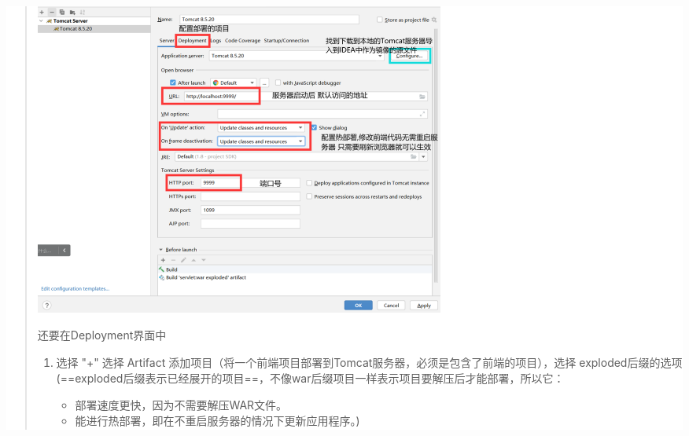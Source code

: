 > <img src=".\img\IDEA集成Tomcat.png" alt="image-20240728163000296" style="zoom:50%;" />
>
> 还要在Deployment界面中
> 1. 选择 "+" 选择 Artifact 添加项目（将一个前端项目部署到Tomcat服务器，必须是包含了前端的项目），选择 exploded后缀的选项(==exploded后缀表示已经展开的项目==，不像war后缀项目一样表示项目要解压后才能部署，所以它：
>
>    - 部署速度更快，因为不需要解压WAR文件。
>    - 能进行热部署，即在不重启服务器的情况下更新应用程序。)
>